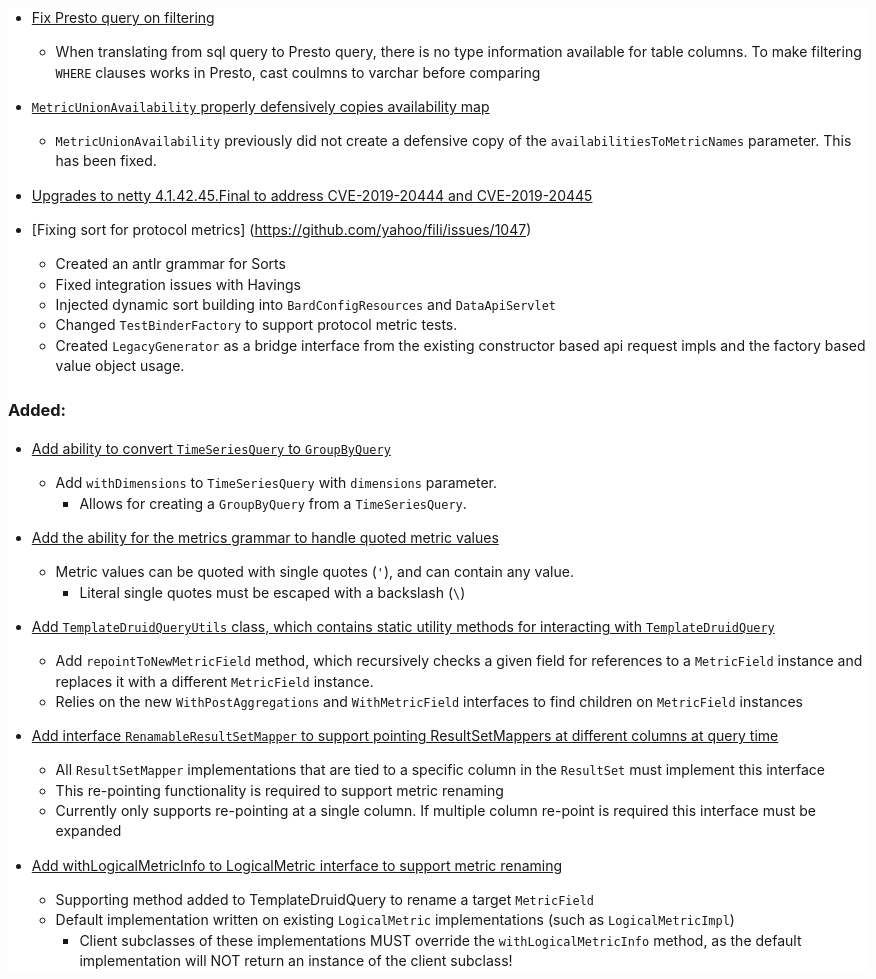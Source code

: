 - [Fix Presto query on filtering](https://github.com/yahoo/fili/pull/995)
    * When translating from sql query to Presto query, there is no type information available for table columns. To make filtering `WHERE` clauses works in Presto, cast coulmns to varchar before comparing
- [`MetricUnionAvailability` properly defensively copies availability map](https://github.com/yahoo/fili/pull/997)
    * `MetricUnionAvailability` previously did not create a defensive copy of the `availabilitiesToMetricNames` parameter. This has been fixed.   
- [Upgrades to netty 4.1.42.45.Final to address CVE-2019-20444 and CVE-2019-20445](https://github.com/yahoo/fili/pull/1006)

- [Fixing sort for protocol metrics] (https://github.com/yahoo/fili/issues/1047)
    * Created an antlr grammar for Sorts
    * Fixed integration issues with Havings
    * Injected dynamic sort building into `BardConfigResources` and `DataApiServlet`
    * Changed `TestBinderFactory` to support protocol metric tests.
    * Created `LegacyGenerator` as a bridge interface from the existing constructor based api request impls and the factory based value object usage.

### Added:

- [Add ability to convert `TimeSeriesQuery` to `GroupByQuery`](https://github.com/yahoo/fili/issues/1059)
   * Add `withDimensions` to `TimeSeriesQuery` with `dimensions` parameter.
       - Allows for creating a `GroupByQuery` from a `TimeSeriesQuery`.
       
- [Add the ability for the metrics grammar to handle quoted metric values](https://github.com/yahoo/fili/pull/1055)
   * Metric values can be quoted with single quotes (`'`), and can contain any value.
     - Literal single quotes must be escaped with a backslash (`\`)
     
- [Add `TemplateDruidQueryUtils` class, which contains static utility methods for interacting with `TemplateDruidQuery`](https://github.com/yahoo/fili/pull/1046)
   * Add `repointToNewMetricField` method, which recursively checks a given field for references to a `MetricField` instance
     and replaces it with a different `MetricField` instance. 
    - Relies on the new `WithPostAggregations` and `WithMetricField` interfaces to find children on `MetricField` instances 

- [Add interface `RenamableResultSetMapper` to support pointing ResultSetMappers at different columns at query time](https://github.com/yahoo/fili/pull/1044)
   * All `ResultSetMapper` implementations that are tied to a specific column in the `ResultSet` must implement this interface
    - This re-pointing functionality is required to support metric renaming
   * Currently only supports re-pointing at a single column. If multiple column re-point is required this interface must
     be expanded

- [Add withLogicalMetricInfo to LogicalMetric interface to support metric renaming](https://github.com/yahoo/fili/pull/1038)
   * Supporting method added to TemplateDruidQuery to rename a target `MetricField`
   * Default implementation written on existing `LogicalMetric` implementations (such as `LogicalMetricImpl`)
     - Client subclasses of these implementations MUST override the `withLogicalMetricInfo` method, as the default
       implementation will NOT return an instance of the client subclass! 
